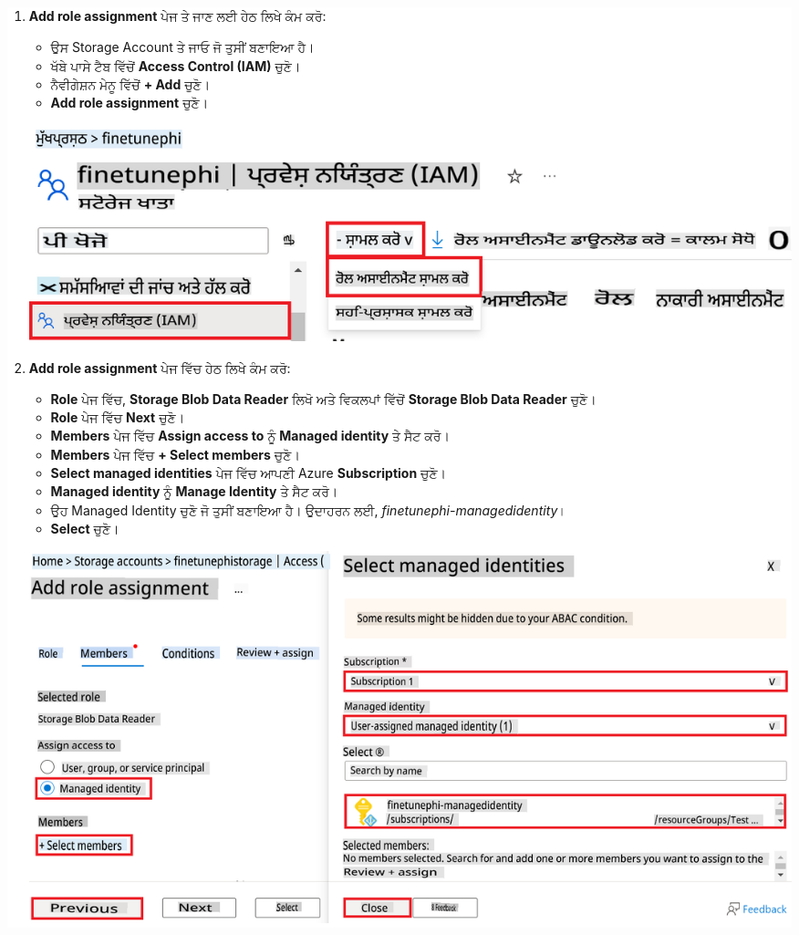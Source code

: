 1. **Add role assignment** ਪੇਜ ਤੇ ਜਾਣ ਲਈ ਹੇਠ ਲਿਖੇ ਕੰਮ ਕਰੋ:  

    - ਉਸ Storage Account ਤੇ ਜਾਓ ਜੋ ਤੁਸੀਂ ਬਣਾਇਆ ਹੈ।  
    - ਖੱਬੇ ਪਾਸੇ ਟੈਬ ਵਿੱਚੋਂ **Access Control (IAM)** ਚੁਣੋ।  
    - ਨੈਵੀਗੇਸ਼ਨ ਮੇਨੂ ਵਿੱਚੋਂ **+ Add** ਚੁਣੋ।  
    - **Add role assignment** ਚੁਣੋ।  

    ![Add role.](../../../../../../translated_images/03-06-add-role.ea9dffa9d4e12c8ce5d7ee4c5ffb6eb7f7a5aac820c60a5782a3fb634b7aa09a.pa.png)

1. **Add role assignment** ਪੇਜ ਵਿੱਚ ਹੇਠ ਲਿਖੇ ਕੰਮ ਕਰੋ:  

    - **Role** ਪੇਜ ਵਿੱਚ, **Storage Blob Data Reader** ਲਿਖੋ ਅਤੇ ਵਿਕਲਪਾਂ ਵਿੱਚੋਂ **Storage Blob Data Reader** ਚੁਣੋ।  
    - **Role** ਪੇਜ ਵਿੱਚ **Next** ਚੁਣੋ।  
    - **Members** ਪੇਜ ਵਿੱਚ **Assign access to** ਨੂੰ **Managed identity** ਤੇ ਸੈਟ ਕਰੋ।  
    - **Members** ਪੇਜ ਵਿੱਚ **+ Select members** ਚੁਣੋ।  
    - **Select managed identities** ਪੇਜ ਵਿੱਚ ਆਪਣੀ Azure **Subscription** ਚੁਣੋ।  
    - **Managed identity** ਨੂੰ **Manage Identity** ਤੇ ਸੈਟ ਕਰੋ।  
    - ਉਹ Managed Identity ਚੁਣੋ ਜੋ ਤੁਸੀਂ ਬਣਾਇਆ ਹੈ। ਉਦਾਹਰਨ ਲਈ, *finetunephi-managedidentity*।  
    - **Select** ਚੁਣੋ।  

    ![Select managed identity.](../../../../../../translated_images/03-08-select-managed-identity.2456b3430a31bbaba7c744256dfb99c7fa6e12ba2dd122e34205973d29115d6c.pa.png)
